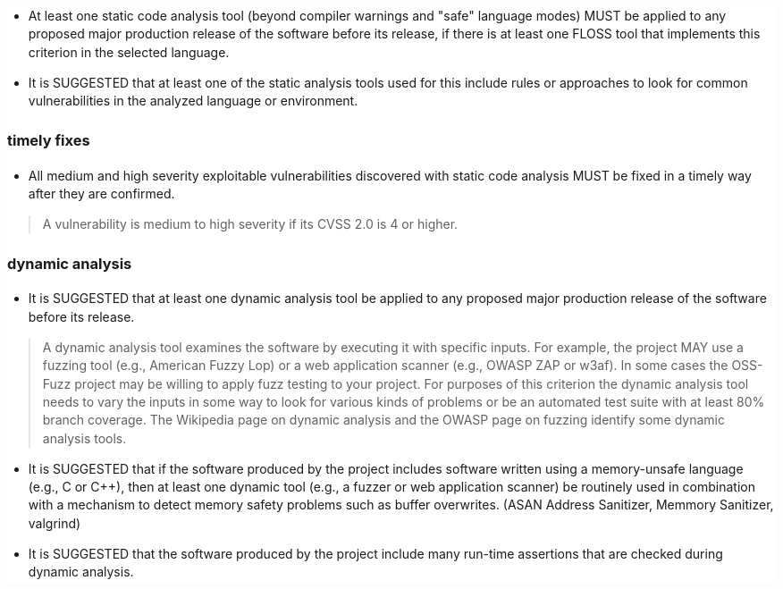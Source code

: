 - At least one static code analysis tool (beyond compiler warnings and "safe" language modes) MUST be applied to any proposed major production release of the software before its release, if there is at least one FLOSS tool that implements this criterion in the selected language.

- It is SUGGESTED that at least one of the static analysis tools used for this include rules or approaches to look for common vulnerabilities in the analyzed language or environment.

### timely fixes

- All medium and high severity exploitable vulnerabilities discovered with static code analysis MUST be fixed in a timely way after they are confirmed.

>A vulnerability is medium to high severity if its CVSS 2.0 is 4 or higher.

### dynamic analysis

- It is SUGGESTED that at least one dynamic analysis tool be applied to any proposed major production release of the software before its release.

>A dynamic analysis tool examines the software by executing it with specific inputs. For example, the project MAY use a fuzzing tool (e.g., American Fuzzy Lop) or a web application scanner (e.g., OWASP ZAP or w3af). In some cases the OSS-Fuzz project may be willing to apply fuzz testing to your project. For purposes of this criterion the dynamic analysis tool needs to vary the inputs in some way to look for various kinds of problems or be an automated test suite with at least 80% branch coverage. The Wikipedia page on dynamic analysis and the OWASP page on fuzzing identify some dynamic analysis tools.

- It is SUGGESTED that if the software produced by the project includes software written using a memory-unsafe language (e.g., C or C++), then at least one dynamic tool (e.g., a fuzzer or web application scanner) be routinely used in combination with a mechanism to detect memory safety problems such as buffer overwrites. (ASAN Address Sanitizer, Memmory Sanitizer, valgrind)

- It is SUGGESTED that the software produced by the project include many run-time assertions that are checked during dynamic analysis.
